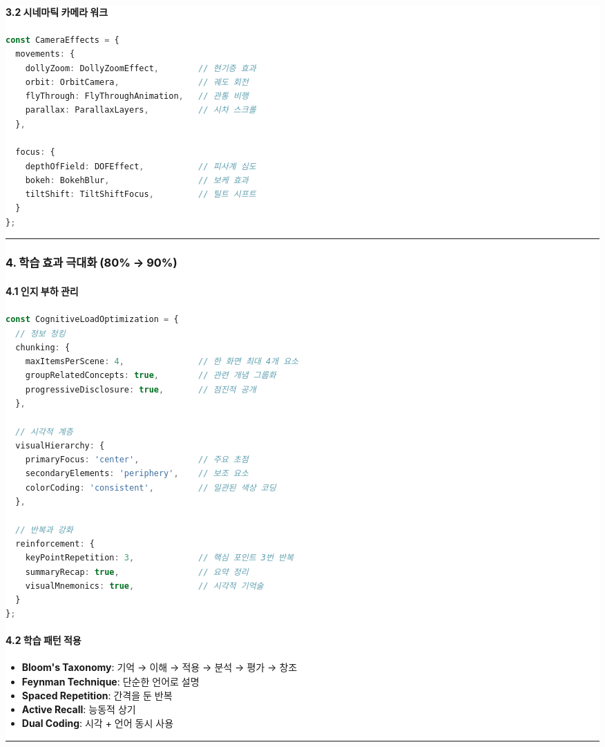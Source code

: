 #### 3.2 시네마틱 카메라 워크
```typescript
const CameraEffects = {
  movements: {
    dollyZoom: DollyZoomEffect,        // 현기증 효과
    orbit: OrbitCamera,                // 궤도 회전
    flyThrough: FlyThroughAnimation,   // 관통 비행
    parallax: ParallaxLayers,          // 시차 스크롤
  },
  
  focus: {
    depthOfField: DOFEffect,           // 피사계 심도
    bokeh: BokehBlur,                  // 보케 효과
    tiltShift: TiltShiftFocus,         // 틸트 시프트
  }
};
```

---

### 4. 학습 효과 극대화 (80% → 90%)

#### 4.1 인지 부하 관리
```typescript
const CognitiveLoadOptimization = {
  // 정보 청킹
  chunking: {
    maxItemsPerScene: 4,               // 한 화면 최대 4개 요소
    groupRelatedConcepts: true,        // 관련 개념 그룹화
    progressiveDisclosure: true,       // 점진적 공개
  },
  
  // 시각적 계층
  visualHierarchy: {
    primaryFocus: 'center',            // 주요 초점
    secondaryElements: 'periphery',    // 보조 요소
    colorCoding: 'consistent',         // 일관된 색상 코딩
  },
  
  // 반복과 강화
  reinforcement: {
    keyPointRepetition: 3,             // 핵심 포인트 3번 반복
    summaryRecap: true,                // 요약 정리
    visualMnemonics: true,             // 시각적 기억술
  }
};
```

#### 4.2 학습 패턴 적용
- **Bloom's Taxonomy**: 기억 → 이해 → 적용 → 분석 → 평가 → 창조
- **Feynman Technique**: 단순한 언어로 설명
- **Spaced Repetition**: 간격을 둔 반복
- **Active Recall**: 능동적 상기
- **Dual Coding**: 시각 + 언어 동시 사용

---